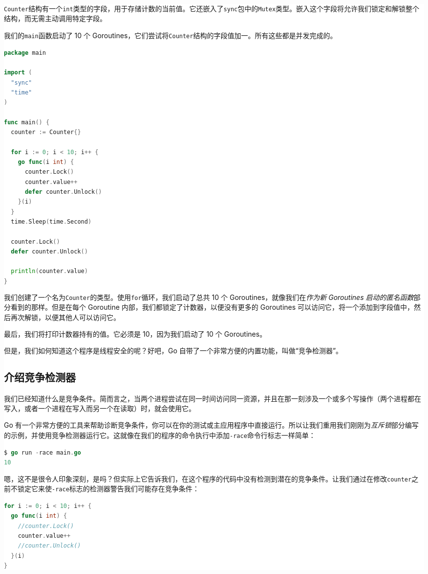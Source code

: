 `Counter`结构有一个`int`类型的字段，用于存储计数的当前值。它还嵌入了`sync`包中的`Mutex`类型。嵌入这个字段将允许我们锁定和解锁整个结构，而无需主动调用特定字段。

我们的`main`函数启动了 10 个 Goroutines，它们尝试将`Counter`结构的字段值加一。所有这些都是并发完成的。

```go
package main 

import ( 
  "sync" 
  "time" 
) 

func main() { 
  counter := Counter{} 

  for i := 0; i < 10; i++ { 
    go func(i int) { 
      counter.Lock() 
      counter.value++ 
      defer counter.Unlock() 
    }(i) 
  } 
  time.Sleep(time.Second) 

  counter.Lock() 
  defer counter.Unlock() 

  println(counter.value) 
} 

```

我们创建了一个名为`Counter`的类型。使用`for`循环，我们启动了总共 10 个 Goroutines，就像我们在*作为新 Goroutines 启动的匿名函数*部分看到的那样。但是在每个 Goroutine 内部，我们都锁定了计数器，以便没有更多的 Goroutines 可以访问它，将一个添加到字段值中，然后再次解锁，以便其他人可以访问它。

最后，我们将打印计数器持有的值。它必须是 10，因为我们启动了 10 个 Goroutines。

但是，我们如何知道这个程序是线程安全的呢？好吧，Go 自带了一个非常方便的内置功能，叫做“竞争检测器”。

## 介绍竞争检测器

我们已经知道什么是竞争条件。简而言之，当两个进程尝试在同一时间访问同一资源，并且在那一刻涉及一个或多个写操作（两个进程都在写入，或者一个进程在写入而另一个在读取）时，就会使用它。

Go 有一个非常方便的工具来帮助诊断竞争条件，你可以在你的测试或主应用程序中直接运行。所以让我们重用我们刚刚为*互斥锁*部分编写的示例，并使用竞争检测器运行它。这就像在我们的程序的命令执行中添加`-race`命令行标志一样简单：

```go
$ go run -race main.go 
10

```

嗯，这不是很令人印象深刻，是吗？但实际上它告诉我们，在这个程序的代码中没有检测到潜在的竞争条件。让我们通过在修改`counter`之前不锁定它来使`-race`标志的检测器警告我们可能存在竞争条件： 

```go
for i := 0; i < 10; i++ { 
  go func(i int) { 
    //counter.Lock() 
    counter.value++ 
    //counter.Unlock() 
  }(i) 
} 

```
